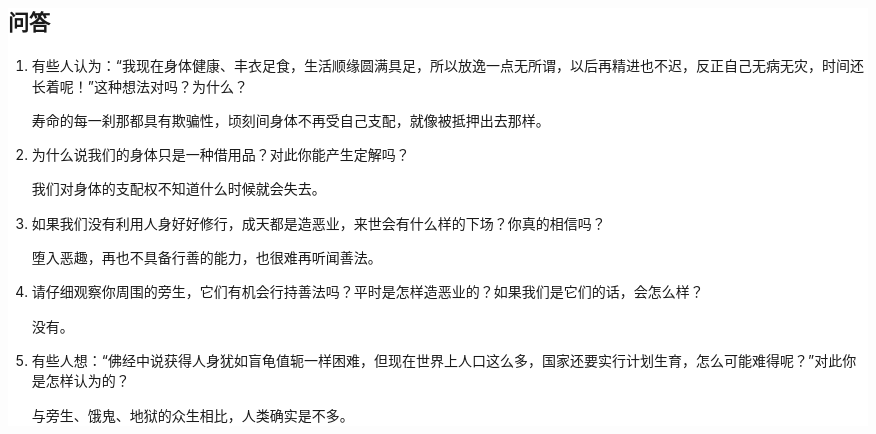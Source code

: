 ## 问答

1. 有些人认为：“我现在身体健康、丰衣足食，生活顺缘圆满具足，所以放逸一点无所谓，以后再精进也不迟，反正自己无病无灾，时间还长着呢！”这种想法对吗？为什么？

    寿命的每一刹那都具有欺骗性，顷刻间身体不再受自己支配，就像被抵押出去那样。

2. 为什么说我们的身体只是一种借用品？对此你能产生定解吗？

    我们对身体的支配权不知道什么时候就会失去。

3. 如果我们没有利用人身好好修行，成天都是造恶业，来世会有什么样的下场？你真的相信吗？

    堕入恶趣，再也不具备行善的能力，也很难再听闻善法。

4. 请仔细观察你周围的旁生，它们有机会行持善法吗？平时是怎样造恶业的？如果我们是它们的话，会怎么样？

    没有。

5. 有些人想：“佛经中说获得人身犹如盲龟值轭一样困难，但现在世界上人口这么多，国家还要实行计划生育，怎么可能难得呢？”对此你是怎样认为的？

    与旁生、饿鬼、地狱的众生相比，人类确实是不多。